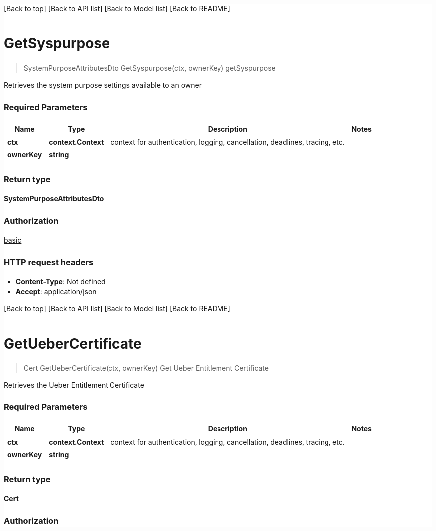 [[Back to top]](#) [[Back to API list]](../README.md#documentation-for-api-endpoints) [[Back to Model list]](../README.md#documentation-for-models) [[Back to README]](../README.md)

# **GetSyspurpose**
> SystemPurposeAttributesDto GetSyspurpose(ctx, ownerKey)
getSyspurpose

Retrieves the system purpose settings available to an owner

### Required Parameters

Name | Type | Description  | Notes
------------- | ------------- | ------------- | -------------
 **ctx** | **context.Context** | context for authentication, logging, cancellation, deadlines, tracing, etc.
  **ownerKey** | **string**|  | 

### Return type

[**SystemPurposeAttributesDto**](SystemPurposeAttributesDTO.md)

### Authorization

[basic](../README.md#basic)

### HTTP request headers

 - **Content-Type**: Not defined
 - **Accept**: application/json

[[Back to top]](#) [[Back to API list]](../README.md#documentation-for-api-endpoints) [[Back to Model list]](../README.md#documentation-for-models) [[Back to README]](../README.md)

# **GetUeberCertificate**
> Cert GetUeberCertificate(ctx, ownerKey)
Get Ueber Entitlement Certificate

Retrieves the Ueber Entitlement Certificate

### Required Parameters

Name | Type | Description  | Notes
------------- | ------------- | ------------- | -------------
 **ctx** | **context.Context** | context for authentication, logging, cancellation, deadlines, tracing, etc.
  **ownerKey** | **string**|  | 

### Return type

[**Cert**](cert.md)

### Authorization
